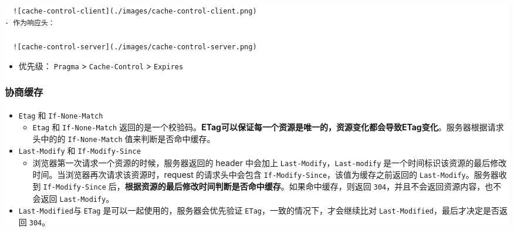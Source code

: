      ![cache-control-client](./images/cache-control-client.png)
    - 作为响应头：

      ![cache-control-server](./images/cache-control-server.png)
  - 优先级： `Pragma` > `Cache-Control` > `Expires`
  ### 协商缓存
  - `Etag` 和 `If-None-Match`
    - `Etag` 和 `If-None-Match` 返回的是一个校验码。**ETag可以保证每一个资源是唯一的，资源变化都会导致ETag变化**。服务器根据请求头中的的 `If-None-Match` 值来判断是否命中缓存。
  - `Last-Modify` 和 `If-Modify-Since`
    - 浏览器第一次请求一个资源的时候，服务器返回的 header 中会加上 `Last-Modify`，`Last-modify` 是一个时间标识该资源的最后修改时间。当浏览器再次请求该资源时，request 的请求头中会包含 `If-Modify-Since`，该值为缓存之前返回的 `Last-Modify`。服务器收到 `If-Modify-Since` 后，**根据资源的最后修改时间判断是否命中缓存**。如果命中缓存，则返回 `304`，并且不会返回资源内容，也不会返回 `Last-Modify`。
  - `Last-Modified`与 `ETag` 是可以一起使用的，服务器会优先验证 `ETag`，一致的情况下，才会继续比对 `Last-Modified`，最后才决定是否返回 `304`。
